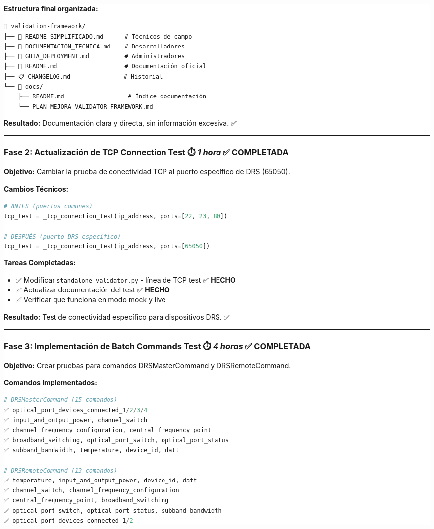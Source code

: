 **Estructura final organizada:**
```
📁 validation-framework/
├── 📖 README_SIMPLIFICADO.md      # Técnicos de campo
├── 🔧 DOCUMENTACION_TECNICA.md    # Desarrolladores  
├── 🚀 GUIA_DEPLOYMENT.md          # Administradores
├── 📝 README.md                   # Documentación oficial
├── 📋 CHANGELOG.md               # Historial
└── 📁 docs/
    ├── README.md                  # Índice documentación
    └── PLAN_MEJORA_VALIDATOR_FRAMEWORK.md
```

**Resultado:** Documentación clara y directa, sin información excesiva. ✅

---

### **Fase 2: Actualización de TCP Connection Test** ⏱️ *1 hora* ✅ **COMPLETADA**
**Objetivo:** Cambiar la prueba de conectividad TCP al puerto específico de DRS (65050).

**Cambios Técnicos:**
```python
# ANTES (puertos comunes)
tcp_test = _tcp_connection_test(ip_address, ports=[22, 23, 80])

# DESPUÉS (puerto DRS específico)
tcp_test = _tcp_connection_test(ip_address, ports=[65050])
```

**Tareas Completadas:**
- ✅ Modificar `standalone_validator.py` - línea de TCP test ✅ **HECHO**
- ✅ Actualizar documentación del test ✅ **HECHO**
- ✅ Verificar que funciona en modo mock y live

**Resultado:** Test de conectividad específico para dispositivos DRS. ✅

---

### **Fase 3: Implementación de Batch Commands Test** ⏱️ *4 horas* ✅ **COMPLETADA**
**Objetivo:** Crear pruebas para comandos DRSMasterCommand y DRSRemoteCommand.

**Comandos Implementados:**
```python
# DRSMasterCommand (15 comandos)  
✅ optical_port_devices_connected_1/2/3/4
✅ input_and_output_power, channel_switch
✅ channel_frequency_configuration, central_frequency_point
✅ broadband_switching, optical_port_switch, optical_port_status
✅ subband_bandwidth, temperature, device_id, datt

# DRSRemoteCommand (13 comandos)
✅ temperature, input_and_output_power, device_id, datt
✅ channel_switch, channel_frequency_configuration
✅ central_frequency_point, broadband_switching
✅ optical_port_switch, optical_port_status, subband_bandwidth
✅ optical_port_devices_connected_1/2
```
